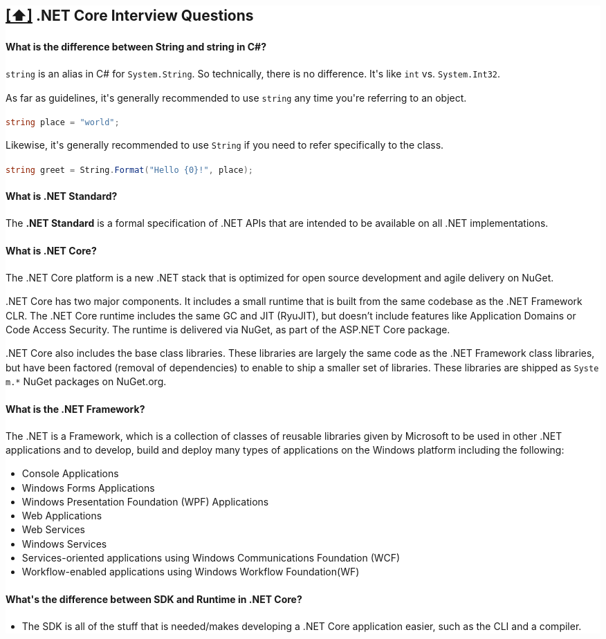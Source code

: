 ## [[⬆]](#toc) <a name=.NETCore>.NET Core</a> Interview Questions
#### What is the difference between String and string in C#? 
`string` is an alias in C# for `System.String`. So technically, there is no difference. It's like `int` vs. `System.Int32`.

As far as guidelines, it's generally recommended to use `string` any time you're referring to an object.
```csharp
string place = "world";
```

Likewise, it's generally recommended to use `String` if you need to refer specifically to the class.
```csharp
string greet = String.Format("Hello {0}!", place);
```


#### What is .NET Standard? 
The **.NET Standard** is a formal specification of .NET APIs that are intended to be available on all .NET implementations.


#### What is .NET Core? 
The .NET Core platform is a new .NET stack that is optimized for open source development and agile delivery on NuGet. 

.NET Core has two major components. It includes a small runtime that is built from the same codebase as the .NET Framework CLR. The .NET Core runtime includes the same GC and JIT (RyuJIT), but doesn’t include features like Application Domains or Code Access Security. The runtime is delivered via NuGet, as part of the ASP.NET Core package.

.NET Core also includes the base class libraries. These libraries are largely the same code as the .NET Framework class libraries, but have been factored (removal of dependencies) to enable to ship a smaller set of libraries. These libraries are shipped as `System.*` NuGet packages on NuGet.org.


#### What is the .NET Framework? 
The .NET is a Framework, which is a collection of classes of reusable libraries given by Microsoft to be used in other .NET applications and to develop, build and deploy many types of applications on the Windows platform including the following:

*   Console Applications
*   Windows Forms Applications
*   Windows Presentation Foundation (WPF) Applications
*   Web Applications
*   Web Services
*   Windows Services
*   Services-oriented applications using Windows Communications Foundation (WCF)
*   Workflow-enabled applications using Windows Workflow Foundation(WF)


#### What's the difference between SDK and Runtime in .NET Core? 
* The SDK is all of the stuff that is needed/makes developing a .NET Core application easier, such as the CLI and a compiler.
